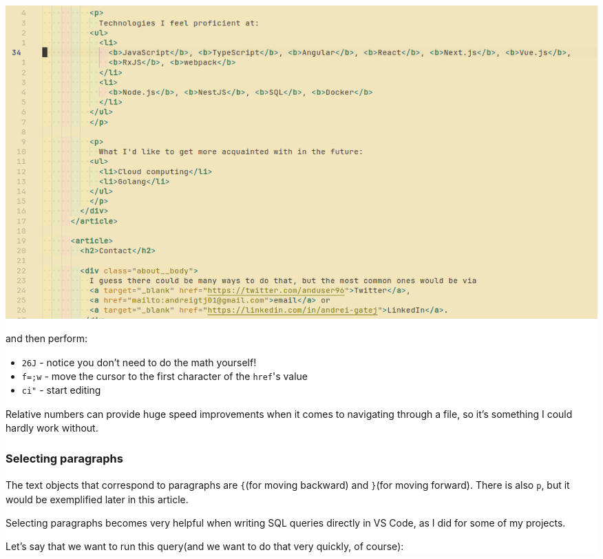 ![Untitled](images/Untitled%201.png)

and then perform:

- `26J` - notice you don’t need to do the math yourself!
- `f=;w` - move the cursor to the first character of the `href`'s value
- `ci"` - start editing

Relative numbers can provide huge speed improvements when it comes to navigating through a file, so it’s something I could hardly work without.

### Selecting paragraphs

The text objects that correspond to paragraphs are `{`(for moving backward) and `}`(for moving forward). There is also `p`, but it would be exemplified later in this article.

Selecting paragraphs becomes very helpful when writing SQL queries directly in VS Code, as I did for some of my projects.

Let’s say that we want to run this query(and we want to do that very quickly, of course):
